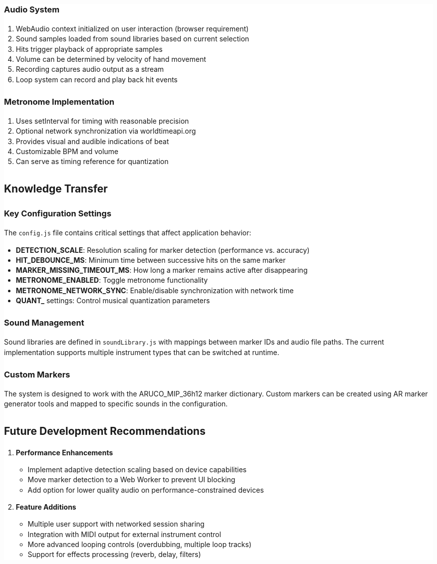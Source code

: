 ### Audio System

1. WebAudio context initialized on user interaction (browser requirement)
2. Sound samples loaded from sound libraries based on current selection
3. Hits trigger playback of appropriate samples
4. Volume can be determined by velocity of hand movement
5. Recording captures audio output as a stream
6. Loop system can record and play back hit events

### Metronome Implementation

1. Uses setInterval for timing with reasonable precision
2. Optional network synchronization via worldtimeapi.org
3. Provides visual and audible indications of beat
4. Customizable BPM and volume
5. Can serve as timing reference for quantization

## Knowledge Transfer

### Key Configuration Settings

The `config.js` file contains critical settings that affect application behavior:

- **DETECTION_SCALE**: Resolution scaling for marker detection (performance vs. accuracy)
- **HIT_DEBOUNCE_MS**: Minimum time between successive hits on the same marker
- **MARKER_MISSING_TIMEOUT_MS**: How long a marker remains active after disappearing
- **METRONOME_ENABLED**: Toggle metronome functionality
- **METRONOME_NETWORK_SYNC**: Enable/disable synchronization with network time
- **QUANT_** settings: Control musical quantization parameters

### Sound Management

Sound libraries are defined in `soundLibrary.js` with mappings between marker IDs and audio file paths. The current implementation supports multiple instrument types that can be switched at runtime.

### Custom Markers

The system is designed to work with the ARUCO_MIP_36h12 marker dictionary. Custom markers can be created using AR marker generator tools and mapped to specific sounds in the configuration.

## Future Development Recommendations

1. **Performance Enhancements**
   - Implement adaptive detection scaling based on device capabilities
   - Move marker detection to a Web Worker to prevent UI blocking
   - Add option for lower quality audio on performance-constrained devices

2. **Feature Additions**
   - Multiple user support with networked session sharing
   - Integration with MIDI output for external instrument control
   - More advanced looping controls (overdubbing, multiple loop tracks)
   - Support for effects processing (reverb, delay, filters)
